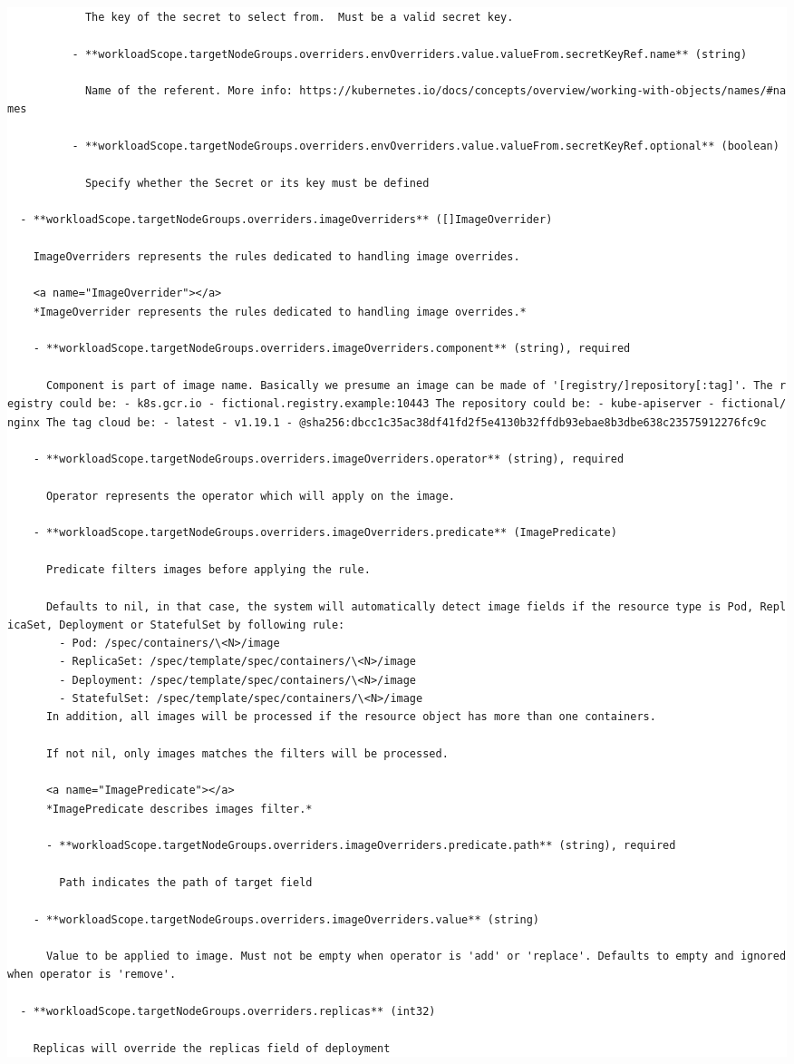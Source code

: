                 The key of the secret to select from.  Must be a valid secret key.

              - **workloadScope.targetNodeGroups.overriders.envOverriders.value.valueFrom.secretKeyRef.name** (string)

                Name of the referent. More info: https://kubernetes.io/docs/concepts/overview/working-with-objects/names/#names

              - **workloadScope.targetNodeGroups.overriders.envOverriders.value.valueFrom.secretKeyRef.optional** (boolean)

                Specify whether the Secret or its key must be defined

      - **workloadScope.targetNodeGroups.overriders.imageOverriders** ([]ImageOverrider)

        ImageOverriders represents the rules dedicated to handling image overrides.

        <a name="ImageOverrider"></a>
        *ImageOverrider represents the rules dedicated to handling image overrides.*

        - **workloadScope.targetNodeGroups.overriders.imageOverriders.component** (string), required

          Component is part of image name. Basically we presume an image can be made of '[registry/]repository[:tag]'. The registry could be: - k8s.gcr.io - fictional.registry.example:10443 The repository could be: - kube-apiserver - fictional/nginx The tag cloud be: - latest - v1.19.1 - @sha256:dbcc1c35ac38df41fd2f5e4130b32ffdb93ebae8b3dbe638c23575912276fc9c

        - **workloadScope.targetNodeGroups.overriders.imageOverriders.operator** (string), required

          Operator represents the operator which will apply on the image.

        - **workloadScope.targetNodeGroups.overriders.imageOverriders.predicate** (ImagePredicate)

          Predicate filters images before applying the rule.
          
          Defaults to nil, in that case, the system will automatically detect image fields if the resource type is Pod, ReplicaSet, Deployment or StatefulSet by following rule:
            - Pod: /spec/containers/\<N>/image
            - ReplicaSet: /spec/template/spec/containers/\<N>/image
            - Deployment: /spec/template/spec/containers/\<N>/image
            - StatefulSet: /spec/template/spec/containers/\<N>/image
          In addition, all images will be processed if the resource object has more than one containers.
          
          If not nil, only images matches the filters will be processed.

          <a name="ImagePredicate"></a>
          *ImagePredicate describes images filter.*

          - **workloadScope.targetNodeGroups.overriders.imageOverriders.predicate.path** (string), required

            Path indicates the path of target field

        - **workloadScope.targetNodeGroups.overriders.imageOverriders.value** (string)

          Value to be applied to image. Must not be empty when operator is 'add' or 'replace'. Defaults to empty and ignored when operator is 'remove'.

      - **workloadScope.targetNodeGroups.overriders.replicas** (int32)

        Replicas will override the replicas field of deployment
